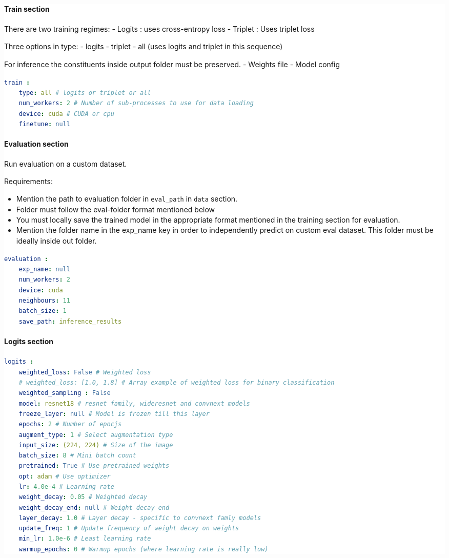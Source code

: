 
#### Train section

There are two training regimes:
    - Logits : uses cross-entropy loss
    - Triplet : Uses triplet loss

Three options in type:
    - logits
    - triplet
    - all (uses logits and triplet in this sequence)

For inference the constituents inside output folder must be preserved.
    - Weights file
    - Model config

```yaml
train :
    type: all # logits or triplet or all
    num_workers: 2 # Number of sub-processes to use for data loading
    device: cuda # CUDA or cpu
    finetune: null 
```

#### Evaluation section

Run evaluation on a custom dataset.

Requirements:
- Mention the path to evaluation folder in `eval_path` in `data` section.
- Folder must follow the eval-folder format mentioned below 
- You must locally save the trained model in the appropriate format mentioned in the training section for evaluation. 
- Mention the folder name in the exp_name key in order to independently predict on custom eval dataset. This folder must be ideally inside out folder.

```yaml
evaluation : 
    exp_name: null
    num_workers: 2
    device: cuda
    neighbours: 11
    batch_size: 1
    save_path: inference_results
```

#### Logits section

```yaml
logits :
    weighted_loss: False # Weighted loss 
    # weighted_loss: [1.0, 1.8] # Array example of weighted loss for binary classification
    weighted_sampling : False 
    model: resnet18 # resnet family, wideresnet and convnext models
    freeze_layer: null # Model is frozen till this layer
    epochs: 2 # Number of epocjs
    augment_type: 1 # Select augmentation type
    input_size: (224, 224) # Size of the image
    batch_size: 8 # Mini batch count
    pretrained: True # Use pretrained weights
    opt: adam # Use optimizer
    lr: 4.0e-4 # Learning rate
    weight_decay: 0.05 # Weighted decay
    weight_decay_end: null # Weight decay end
    layer_decay: 1.0 # Layer decay - specific to convnext famly models
    update_freq: 1 # Update frequency of weight decay on weights
    min_lr: 1.0e-6 # Least learning rate
    warmup_epochs: 0 # Warmup epochs (where learning rate is really low)
```